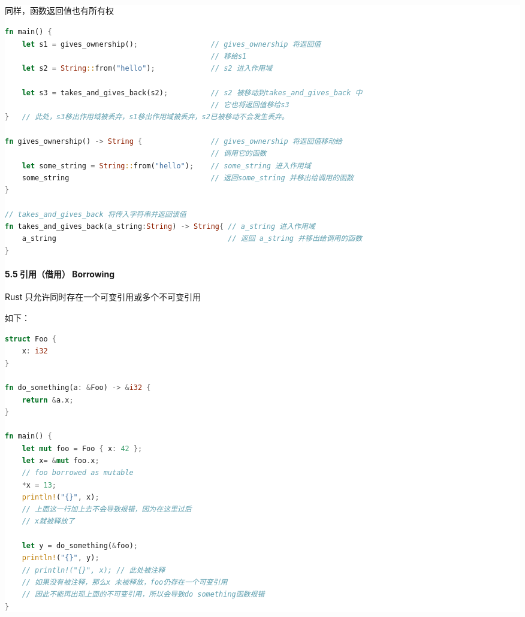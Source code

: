 同样，函数返回值也有所有权

```rust
fn main() {
	let s1 = gives_ownership();					// gives_ownership 将返回值
    											// 移给s1
    let s2 = String::from("hello");				// s2 进入作用域
  
    let s3 = takes_and_gives_back(s2);			// s2 被移动到takes_and_gives_back 中
    											// 它也将返回值移给s3
}	// 此处，s3移出作用域被丢弃，s1移出作用域被丢弃，s2已被移动不会发生丢弃。

fn gives_ownership() -> String {				// gives_ownership 将返回值移动给
    											// 调用它的函数
	let some_string = String::from("hello");	// some_string 进入作用域
    some_string									// 返回some_string 并移出给调用的函数
}

// takes_and_gives_back 将传入字符串并返回该值
fn takes_and_gives_back(a_string:String) -> String{	// a_string 进入作用域
    a_string										// 返回 a_string 并移出给调用的函数
}
```

#### 5.5 引用（借用） Borrowing

Rust 只允许同时存在一个可变引用或多个不可变引用

如下：

```rust
struct Foo {
    x: i32
}

fn do_something(a: &Foo) -> &i32 {
    return &a.x;
}

fn main() {
    let mut foo = Foo { x: 42 };
    let x= &mut foo.x;
    // foo borrowed as mutable
    *x = 13;
    println!("{}", x);
    // 上面这一行加上去不会导致报错，因为在这里过后
    // x就被释放了

    let y = do_something(&foo);
    println!("{}", y);
    // println!("{}", x); // 此处被注释
    // 如果没有被注释，那么x 未被释放，foo仍存在一个可变引用
    // 因此不能再出现上面的不可变引用，所以会导致do something函数报错
}
```
